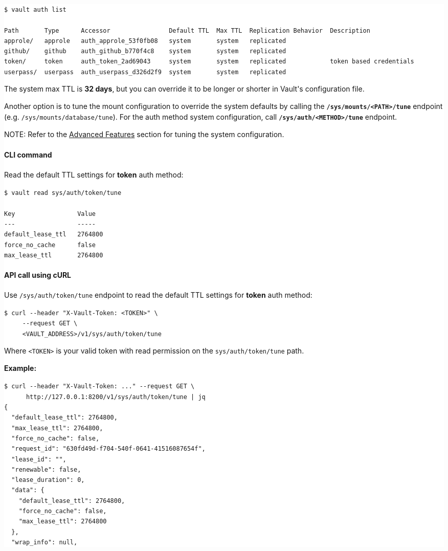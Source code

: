 ```shell
$ vault auth list

Path       Type      Accessor                Default TTL  Max TTL  Replication Behavior  Description
approle/   approle   auth_approle_53f0fb08   system       system   replicated
github/    github    auth_github_b770f4c8    system       system   replicated
token/     token     auth_token_2ad69043     system       system   replicated            token based credentials
userpass/  userpass  auth_userpass_d326d2f9  system       system   replicated
```

The system max TTL is **32 days**, but you can override it to be longer or
shorter in Vault's configuration file.

Another option is to tune the mount configuration to override the system
defaults by calling the **`/sys/mounts/<PATH>/tune`** endpoint (e.g.
`/sys/mounts/database/tune`). For the auth method system configuration, call
**`/sys/auth/<METHOD>/tune`** endpoint.

NOTE: Refer to the [Advanced Features](#advanced-features) section for tuning
the system configuration.

#### CLI command

Read the default TTL settings for **token** auth method:

```shell
$ vault read sys/auth/token/tune

Key              	Value
---              	-----
default_lease_ttl	2764800
force_no_cache   	false
max_lease_ttl    	2764800
```

#### API call using cURL

Use `/sys/auth/token/tune` endpoint to read the default TTL settings for **token** auth
method:

```shell
$ curl --header "X-Vault-Token: <TOKEN>" \
     --request GET \
     <VAULT_ADDRESS>/v1/sys/auth/token/tune
```

Where `<TOKEN>` is your valid token with read permission on the
`sys/auth/token/tune` path.

**Example:**

```shell
$ curl --header "X-Vault-Token: ..." --request GET \
      http://127.0.0.1:8200/v1/sys/auth/token/tune | jq
{
  "default_lease_ttl": 2764800,
  "max_lease_ttl": 2764800,
  "force_no_cache": false,
  "request_id": "630fd49d-f704-540f-0641-41516087654f",
  "lease_id": "",
  "renewable": false,
  "lease_duration": 0,
  "data": {
    "default_lease_ttl": 2764800,
    "force_no_cache": false,
    "max_lease_ttl": 2764800
  },
  "wrap_info": null,
```